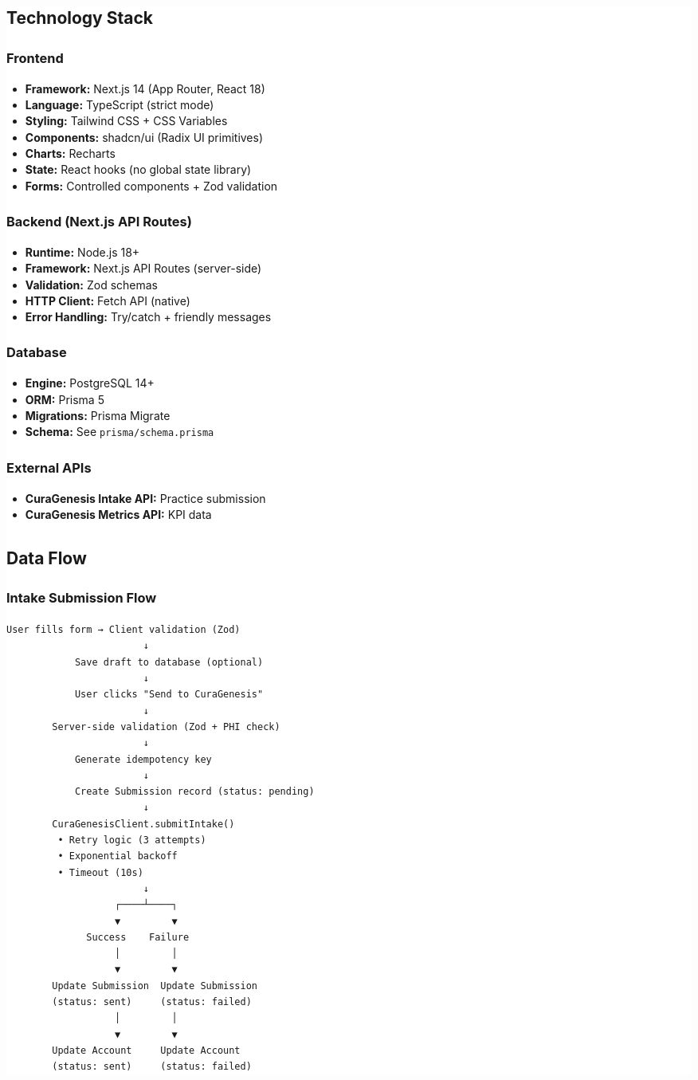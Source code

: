 ## Technology Stack

### Frontend
- **Framework:** Next.js 14 (App Router, React 18)
- **Language:** TypeScript (strict mode)
- **Styling:** Tailwind CSS + CSS Variables
- **Components:** shadcn/ui (Radix UI primitives)
- **Charts:** Recharts
- **State:** React hooks (no global state library)
- **Forms:** Controlled components + Zod validation

### Backend (Next.js API Routes)
- **Runtime:** Node.js 18+
- **Framework:** Next.js API Routes (server-side)
- **Validation:** Zod schemas
- **HTTP Client:** Fetch API (native)
- **Error Handling:** Try/catch + friendly messages

### Database
- **Engine:** PostgreSQL 14+
- **ORM:** Prisma 5
- **Migrations:** Prisma Migrate
- **Schema:** See `prisma/schema.prisma`

### External APIs
- **CuraGenesis Intake API:** Practice submission
- **CuraGenesis Metrics API:** KPI data

## Data Flow

### Intake Submission Flow

```
User fills form → Client validation (Zod)
                        ↓
            Save draft to database (optional)
                        ↓
            User clicks "Send to CuraGenesis"
                        ↓
        Server-side validation (Zod + PHI check)
                        ↓
            Generate idempotency key
                        ↓
            Create Submission record (status: pending)
                        ↓
        CuraGenesisClient.submitIntake()
         • Retry logic (3 attempts)
         • Exponential backoff
         • Timeout (10s)
                        ↓
                   ┌────┴────┐
                   ▼         ▼
              Success    Failure
                   │         │
                   ▼         ▼
        Update Submission  Update Submission
        (status: sent)     (status: failed)
                   │         │
                   ▼         ▼
        Update Account     Update Account
        (status: sent)     (status: failed)
```